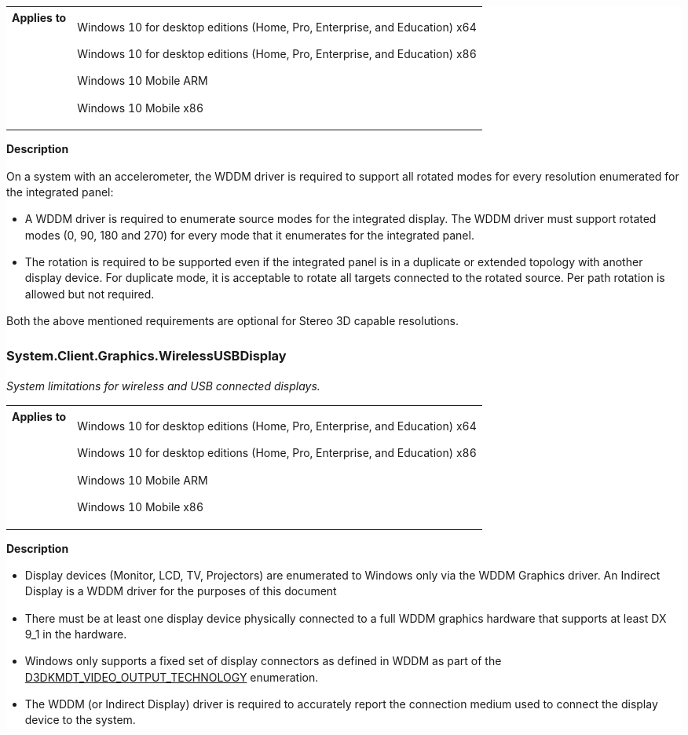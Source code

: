 <table>
<tr>
<th>Applies to</th>
<td>
<p>Windows 10 for desktop editions (Home, Pro, Enterprise, and Education) x64</p>
<p>Windows 10 for desktop editions (Home, Pro, Enterprise, and Education) x86</p>
<p>Windows 10 Mobile ARM</p>
<p>Windows 10 Mobile x86</p>
</td></tr></table>


**Description**

On a system with an accelerometer, the WDDM driver is required to support all rotated modes for every resolution enumerated for the integrated panel:
 

 - A WDDM driver is required to enumerate source modes for the integrated display. The WDDM driver must support rotated modes (0, 90, 180 and 270) for every mode that it enumerates for the integrated panel.

 - The rotation is required to be supported even if the integrated panel is in a duplicate or extended topology with another display device. For duplicate mode, it is acceptable to rotate all targets connected to the rotated source. Per path rotation is allowed but not required.

Both the above mentioned requirements are optional for Stereo 3D capable resolutions.


### System.Client.Graphics.WirelessUSBDisplay

*System limitations for wireless and USB connected displays.*

<table>
<tr>
<th>Applies to</th>
<td>
<p>Windows 10 for desktop editions (Home, Pro, Enterprise, and Education) x64</p>
<p>Windows 10 for desktop editions (Home, Pro, Enterprise, and Education) x86</p>
<p>Windows 10 Mobile ARM</p>
<p>Windows 10 Mobile x86</p>
</td></tr></table>


**Description**

 - Display devices (Monitor, LCD, TV, Projectors) are enumerated to Windows only via the WDDM Graphics driver. An Indirect Display is a WDDM driver for the purposes of this document

 - There must be at least one display device physically connected to a full WDDM graphics hardware that supports at least DX 9\_1 in the hardware.

 - Windows only supports a fixed set of display connectors as defined in WDDM as part of the [D3DKMDT\_VIDEO\_OUTPUT\_TECHNOLOGY](http://msdn.microsoft.com/en-us/library/windows/hardware/ff546605%28v=vs.85%29.aspx) enumeration.

 - The WDDM (or Indirect Display) driver is required to accurately report the connection medium used to connect the display device to the system.
